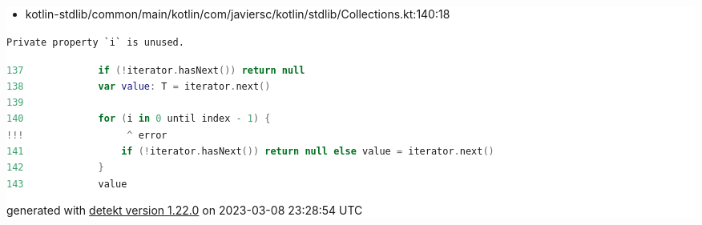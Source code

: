 * kotlin-stdlib/common/main/kotlin/com/javiersc/kotlin/stdlib/Collections.kt:140:18
```
Private property `i` is unused.
```
```kotlin
137             if (!iterator.hasNext()) return null
138             var value: T = iterator.next()
139 
140             for (i in 0 until index - 1) {
!!!                  ^ error
141                 if (!iterator.hasNext()) return null else value = iterator.next()
142             }
143             value

```

generated with [detekt version 1.22.0](https://detekt.dev/) on 2023-03-08 23:28:54 UTC
